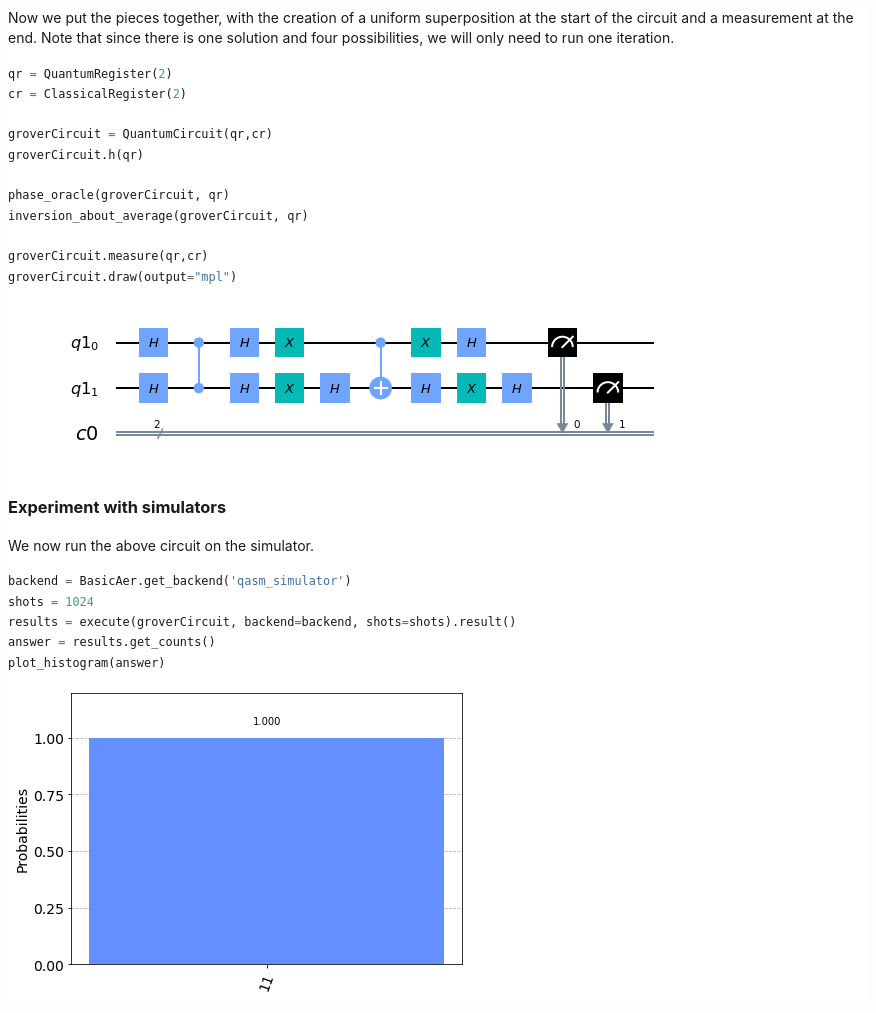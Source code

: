

Now we put the pieces together, with the creation of a uniform superposition at the start of the circuit and a measurement at the end. Note that since there is one solution and four possibilities, we will only need to run one iteration.


```python
qr = QuantumRegister(2)
cr = ClassicalRegister(2)

groverCircuit = QuantumCircuit(qr,cr)
groverCircuit.h(qr)

phase_oracle(groverCircuit, qr)
inversion_about_average(groverCircuit, qr)

groverCircuit.measure(qr,cr)
groverCircuit.draw(output="mpl")
```




![png](output_28_0.png)



### Experiment with simulators
We now run the above circuit on the simulator.


```python
backend = BasicAer.get_backend('qasm_simulator')
shots = 1024
results = execute(groverCircuit, backend=backend, shots=shots).result()
answer = results.get_counts()
plot_histogram(answer)
```




![png](output_30_0.png)
